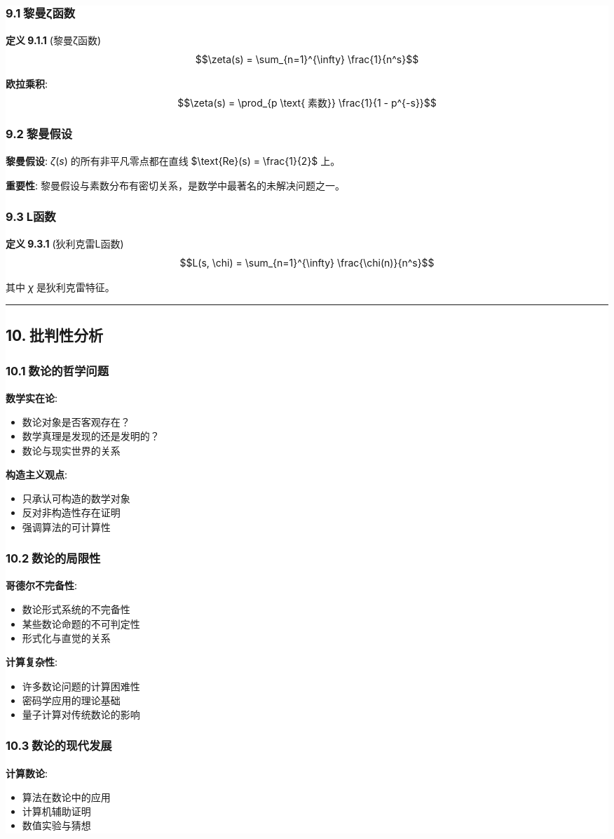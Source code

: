 ### 9.1 黎曼ζ函数

**定义 9.1.1** (黎曼ζ函数)
$$\zeta(s) = \sum_{n=1}^{\infty} \frac{1}{n^s}$$

**欧拉乘积**:
$$\zeta(s) = \prod_{p \text{ 素数}} \frac{1}{1 - p^{-s}}$$

### 9.2 黎曼假设

**黎曼假设**:
$\zeta(s)$ 的所有非平凡零点都在直线 $\text{Re}(s) = \frac{1}{2}$ 上。

**重要性**:
黎曼假设与素数分布有密切关系，是数学中最著名的未解决问题之一。

### 9.3 L函数

**定义 9.3.1** (狄利克雷L函数)
$$L(s, \chi) = \sum_{n=1}^{\infty} \frac{\chi(n)}{n^s}$$

其中 $\chi$ 是狄利克雷特征。

---

## 10. 批判性分析

### 10.1 数论的哲学问题

**数学实在论**:
- 数论对象是否客观存在？
- 数学真理是发现的还是发明的？
- 数论与现实世界的关系

**构造主义观点**:
- 只承认可构造的数学对象
- 反对非构造性存在证明
- 强调算法的可计算性

### 10.2 数论的局限性

**哥德尔不完备性**:
- 数论形式系统的不完备性
- 某些数论命题的不可判定性
- 形式化与直觉的关系

**计算复杂性**:
- 许多数论问题的计算困难性
- 密码学应用的理论基础
- 量子计算对传统数论的影响

### 10.3 数论的现代发展

**计算数论**:
- 算法在数论中的应用
- 计算机辅助证明
- 数值实验与猜想
